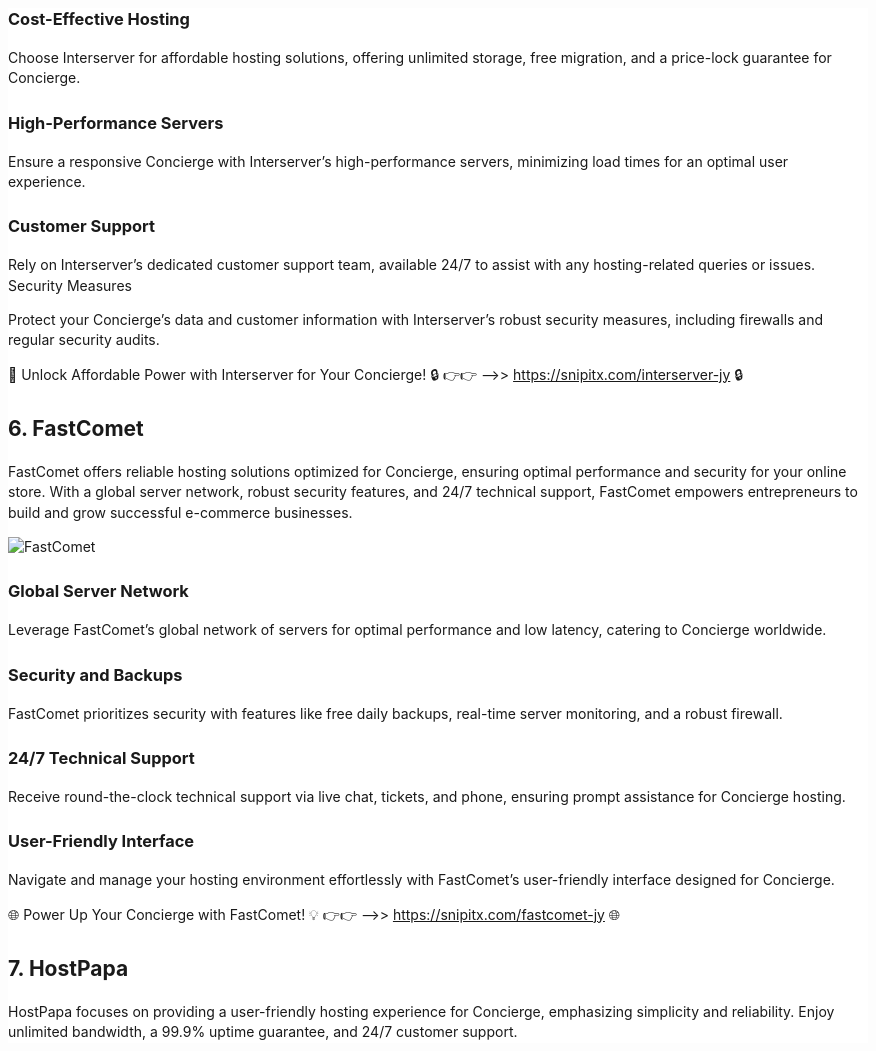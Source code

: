 ### Cost-Effective Hosting
Choose Interserver for affordable hosting solutions, offering unlimited storage, free migration, and a price-lock guarantee for Concierge.

### High-Performance Servers
Ensure a responsive Concierge with Interserver’s high-performance servers, minimizing load times for an optimal user experience.

### Customer Support
Rely on Interserver’s dedicated customer support team, available 24/7 to assist with any hosting-related queries or issues.
Security Measures

Protect your Concierge’s data and customer information with Interserver’s robust security measures, including firewalls and regular security audits.

💸 Unlock Affordable Power with Interserver for Your Concierge! 🔒
👉👉 -->> https://snipitx.com/interserver-jy 🔒

## 6. FastComet

FastComet offers reliable hosting solutions optimized for Concierge, ensuring optimal performance and security for your online store. With a global server network, robust security features, and 24/7 technical support, FastComet empowers entrepreneurs to build and grow successful e-commerce businesses.

![FastComet](https://i.imgur.com/7qgXuWp.png "FastComet Hosting")

### Global Server Network
Leverage FastComet’s global network of servers for optimal performance and low latency, catering to Concierge worldwide.

### Security and Backups
FastComet prioritizes security with features like free daily backups, real-time server monitoring, and a robust firewall.

### 24/7 Technical Support
Receive round-the-clock technical support via live chat, tickets, and phone, ensuring prompt assistance for Concierge hosting.

### User-Friendly Interface
Navigate and manage your hosting environment effortlessly with FastComet’s user-friendly interface designed for Concierge.

🌐 Power Up Your Concierge with FastComet! 💡
👉👉 -->> https://snipitx.com/fastcomet-jy 🌐

## 7. HostPapa

HostPapa focuses on providing a user-friendly hosting experience for Concierge, emphasizing simplicity and reliability. Enjoy unlimited bandwidth, a 99.9% uptime guarantee, and 24/7 customer support.
